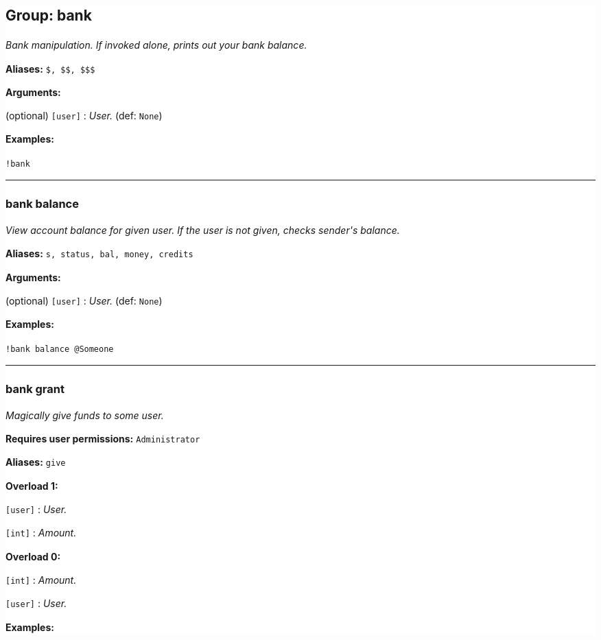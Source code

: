 ## Group: bank
*Bank manipulation. If invoked alone, prints out your bank balance.*

**Aliases:**
`$, $$, $$$`


**Arguments:**

(optional) `[user]` : *User.* (def: `None`)

**Examples:**

```
!bank
```
---

### bank balance
*View account balance for given user. If the user is not given, checks sender's balance.*

**Aliases:**
`s, status, bal, money, credits`


**Arguments:**

(optional) `[user]` : *User.* (def: `None`)

**Examples:**

```
!bank balance @Someone
```
---

### bank grant
*Magically give funds to some user.*

**Requires user permissions:**
`Administrator`

**Aliases:**
`give`


**Overload 1:**

`[user]` : *User.*

`[int]` : *Amount.*

**Overload 0:**

`[int]` : *Amount.*

`[user]` : *User.*

**Examples:**
